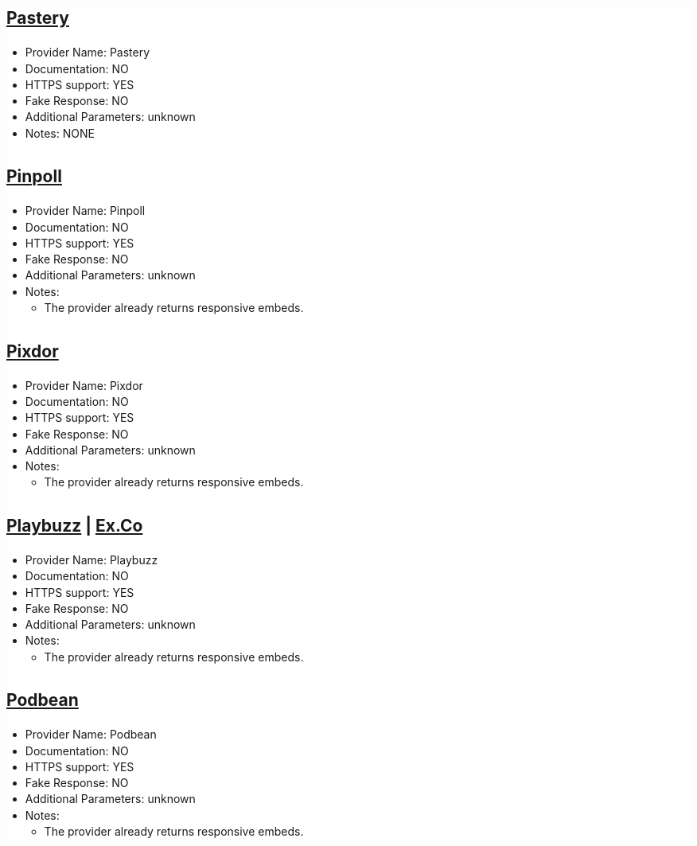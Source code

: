## [Pastery](https://pastery.net)

- Provider Name: Pastery
- Documentation: NO
- HTTPS support: YES
- Fake Response: NO
- Additional Parameters: unknown
- Notes: NONE

## [Pinpoll](https://www.pinpoll.com/products/tools)

- Provider Name: Pinpoll
- Documentation: NO
- HTTPS support: YES
- Fake Response: NO
- Additional Parameters: unknown
- Notes:
  - The provider already returns responsive embeds.

## [Pixdor](https://pixdor.com)

- Provider Name: Pixdor
- Documentation: NO
- HTTPS support: YES
- Fake Response: NO
- Additional Parameters: unknown
- Notes:
  - The provider already returns responsive embeds.

## [Playbuzz](https://playbuzz.com) | [Ex.Co](https://ex.co)

- Provider Name: Playbuzz
- Documentation: NO
- HTTPS support: YES
- Fake Response: NO
- Additional Parameters: unknown
- Notes:
  - The provider already returns responsive embeds.

## [Podbean](https://podbean.com)

- Provider Name: Podbean
- Documentation: NO
- HTTPS support: YES
- Fake Response: NO
- Additional Parameters: unknown
- Notes:
  - The provider already returns responsive embeds.
